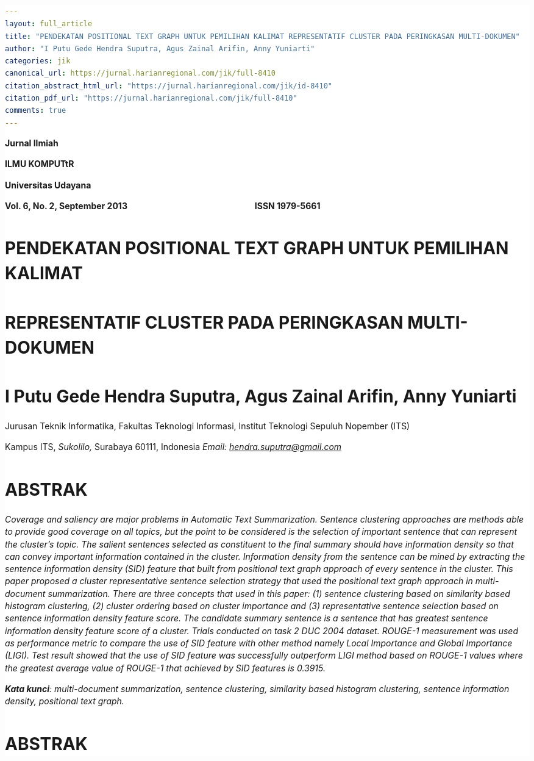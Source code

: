 ```yaml
---
layout: full_article
title: "PENDEKATAN POSITIONAL TEXT GRAPH UNTUK PEMILIHAN KALIMAT REPRESENTATIF CLUSTER PADA PERINGKASAN MULTI-DOKUMEN"
author: "I Putu Gede Hendra Suputra, Agus Zainal Arifin, Anny Yuniarti"
categories: jik
canonical_url: https://jurnal.harianregional.com/jik/full-8410 
citation_abstract_html_url: "https://jurnal.harianregional.com/jik/id-8410"
citation_pdf_url: "https://jurnal.harianregional.com/jik/full-8410"  
comments: true
---
```


<p><span class="font19" style="font-weight:bold;">Jurnal Ilmiah</span></p>
<p><span class="font1" style="font-weight:bold;">ILMU KOMPUTtR</span></p>
<p><span class="font0" style="font-weight:bold;">Universitas Udayana</span></p>
<p><span class="font19" style="font-weight:bold;">Vol. 6, No. 2, September 2013 &nbsp;&nbsp;&nbsp;&nbsp;&nbsp;&nbsp;&nbsp;&nbsp;&nbsp;&nbsp;&nbsp;&nbsp;&nbsp;&nbsp;&nbsp;&nbsp;&nbsp;&nbsp;&nbsp;&nbsp;&nbsp;&nbsp;&nbsp;&nbsp;&nbsp;&nbsp;&nbsp;&nbsp;&nbsp;&nbsp;&nbsp;&nbsp;&nbsp;&nbsp;&nbsp;&nbsp;&nbsp;&nbsp;&nbsp;&nbsp;&nbsp;&nbsp;&nbsp;&nbsp;&nbsp;&nbsp;&nbsp;&nbsp;&nbsp;&nbsp;&nbsp;&nbsp;&nbsp;&nbsp;&nbsp;&nbsp;&nbsp;&nbsp;&nbsp;&nbsp;&nbsp;&nbsp;ISSN 1979-5661</span></p><a name="caption1"></a>
<h1><a name="bookmark0"></a><span class="font22" style="font-weight:bold;"><a name="bookmark1"></a>PENDEKATAN POSITIONAL TEXT GRAPH UNTUK PEMILIHAN KALIMAT</span><br><br><span class="font22" style="font-weight:bold;"><a name="bookmark2"></a>REPRESENTATIF CLUSTER PADA PERINGKASAN MULTI-DOKUMEN</span></h1>
<h1><a name="bookmark3"></a><span class="font22" style="font-weight:bold;"><a name="bookmark4"></a>I Putu Gede Hendra Suputra, Agus Zainal Arifin</span><span class="font0" style="font-weight:bold;">, </span><span class="font22" style="font-weight:bold;">Anny Yuniarti</span></h1>
<p><span class="font21">Jurusan Teknik Informatika, Fakultas Teknologi Informasi, Institut Teknologi Sepuluh Nopember (ITS)</span></p>
<p><span class="font21">Kampus ITS, </span><span class="font21" style="font-style:italic;">Sukolilo,</span><span class="font21"> Surabaya 60111, Indonesia </span><span class="font21" style="font-style:italic;">Email: </span><a href="mailto:hendra.suputra@gmail.com"><span class="font21" style="font-style:italic;">hendra.suputra@gmail.com</span></a></p>
<h1><a name="bookmark5"></a><span class="font22" style="font-weight:bold;"><a name="bookmark6"></a>ABSTRAK</span></h1>
<p><span class="font20" style="font-style:italic;">Coverage and saliency are major problems in Automatic Text Summarization. Sentence clustering approaches are methods able to provide good coverage on all topics, but the point to be considered is the selection of important sentence that can represent the cluster’s topic. The salient sentences selected as constituent to the final summary should have information density so that can convey important information contained in the cluster. Information density from the sentence can be mined by extracting the sentence information density (SID) feature that built from positional text graph approach of every sentence in the cluster. This paper proposed a cluster representative sentence selection strategy that used the positional text graph approach in multi-document summarization. There are three concepts that used in this paper: (1) sentence clustering based on similarity based histogram clustering, (2) cluster ordering based on cluster importance and (3) representative sentence selection based on sentence information density feature score. The candidate summary sentence is a sentence that has greatest sentence information density feature score of a cluster. Trials conducted on task 2 DUC 2004 dataset. ROUGE-1 measurement was used as performance metric to compare the use of SID feature with other method namely Local Importance and Global Importance (LIGI). Test result showed that the use of SID feature was successfully outperform LIGI method based on ROUGE-1 values where the greatest average value of ROUGE-1 that achieved by SID features is 0.3915.</span></p>
<p><span class="font20" style="font-weight:bold;font-style:italic;">Kata kunci</span><span class="font20" style="font-style:italic;">: multi-document summarization, sentence clustering, similarity based histogram clustering, sentence information density, positional text graph.</span></p>
<h1><a name="bookmark7"></a><span class="font22" style="font-weight:bold;"><a name="bookmark8"></a>ABSTRAK</span></h1>